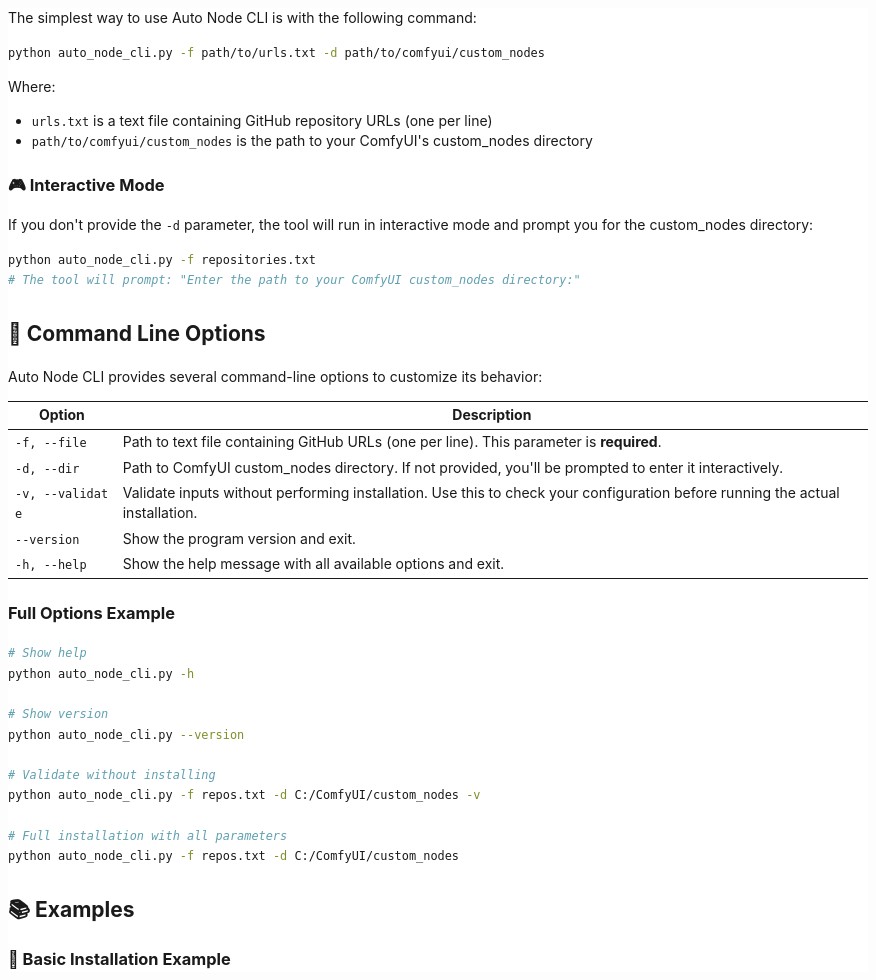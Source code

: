 The simplest way to use Auto Node CLI is with the following command:

```bash
python auto_node_cli.py -f path/to/urls.txt -d path/to/comfyui/custom_nodes
```

Where:
- `urls.txt` is a text file containing GitHub repository URLs (one per line)
- `path/to/comfyui/custom_nodes` is the path to your ComfyUI's custom_nodes directory

### 🎮 Interactive Mode

If you don't provide the `-d` parameter, the tool will run in interactive mode and prompt you for the custom_nodes directory:

```bash
python auto_node_cli.py -f repositories.txt
# The tool will prompt: "Enter the path to your ComfyUI custom_nodes directory:"
```

## 🔧 Command Line Options

Auto Node CLI provides several command-line options to customize its behavior:

| Option | Description |
|--------|-------------|
| `-f, --file` | Path to text file containing GitHub URLs (one per line). This parameter is **required**. |
| `-d, --dir` | Path to ComfyUI custom_nodes directory. If not provided, you'll be prompted to enter it interactively. |
| `-v, --validate` | Validate inputs without performing installation. Use this to check your configuration before running the actual installation. |
| `--version` | Show the program version and exit. |
| `-h, --help` | Show the help message with all available options and exit. |

### Full Options Example

```bash
# Show help
python auto_node_cli.py -h

# Show version
python auto_node_cli.py --version

# Validate without installing
python auto_node_cli.py -f repos.txt -d C:/ComfyUI/custom_nodes -v

# Full installation with all parameters
python auto_node_cli.py -f repos.txt -d C:/ComfyUI/custom_nodes
```

## 📚 Examples

### 🌟 Basic Installation Example
